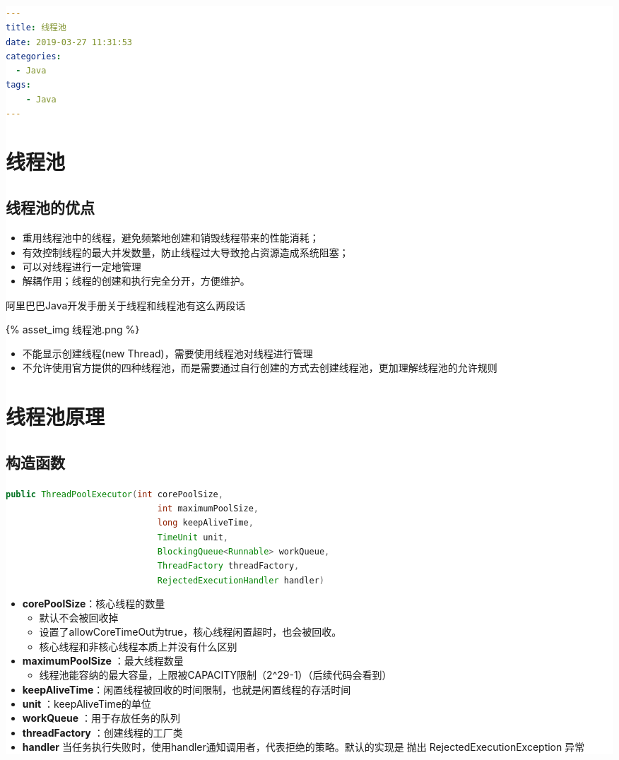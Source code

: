```yaml
---
title: 线程池
date: 2019-03-27 11:31:53
categories:
  - Java
tags: 
	- Java
---
```


# 线程池

## 线程池的优点

- 重用线程池中的线程，避免频繁地创建和销毁线程带来的性能消耗；
- 有效控制线程的最大并发数量，防止线程过大导致抢占资源造成系统阻塞；
- 可以对线程进行一定地管理
- 解耦作用；线程的创建和执行完全分开，方便维护。

阿里巴巴Java开发手册关于线程和线程池有这么两段话

{% asset_img 线程池.png %}

- 不能显示创建线程(new Thread)，需要使用线程池对线程进行管理
- 不允许使用官方提供的四种线程池，而是需要通过自行创建的方式去创建线程池，更加理解线程池的允许规则

# 线程池原理

## 构造函数

```java
public ThreadPoolExecutor(int corePoolSize,
                              int maximumPoolSize,
                              long keepAliveTime,
                              TimeUnit unit,
                              BlockingQueue<Runnable> workQueue,
                              ThreadFactory threadFactory,
                              RejectedExecutionHandler handler)
```

- **corePoolSize**：核心线程的数量
	- 默认不会被回收掉
	- 设置了allowCoreTimeOut为true，核心线程闲置超时，也会被回收。
	- 核心线程和非核心线程本质上并没有什么区别
- **maximumPoolSize** ：最大线程数量
	- 线程池能容纳的最大容量，上限被CAPACITY限制（2^29-1）（后续代码会看到）
- **keepAliveTime**：闲置线程被回收的时间限制，也就是闲置线程的存活时间
- **unit** ：keepAliveTime的单位
- **workQueue** ：用于存放任务的队列
- **threadFactory** ：创建线程的工厂类
- **handler** 当任务执行失败时，使用handler通知调用者，代表拒绝的策略。默认的实现是 抛出 RejectedExecutionException 异常
